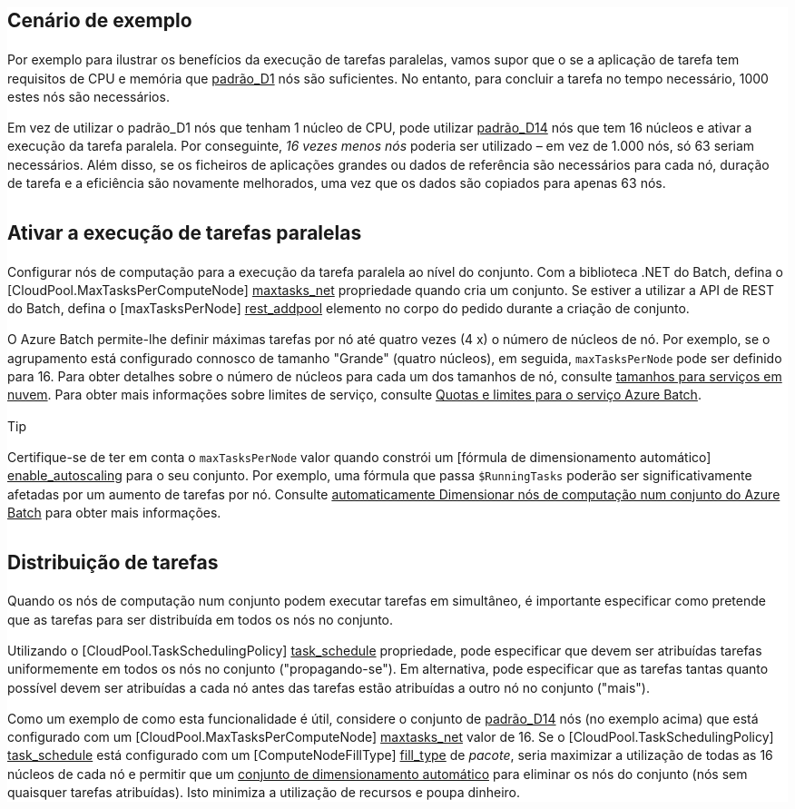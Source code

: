 ## <a name="example-scenario"></a>Cenário de exemplo
Por exemplo para ilustrar os benefícios da execução de tarefas paralelas, vamos supor que o se a aplicação de tarefa tem requisitos de CPU e memória que [padrão\_D1](../cloud-services/cloud-services-sizes-specs.md) nós são suficientes. No entanto, para concluir a tarefa no tempo necessário, 1000 estes nós são necessários.

Em vez de utilizar o padrão\_D1 nós que tenham 1 núcleo de CPU, pode utilizar [padrão\_D14](../cloud-services/cloud-services-sizes-specs.md) nós que tem 16 núcleos e ativar a execução da tarefa paralela. Por conseguinte, *16 vezes menos nós* poderia ser utilizado – em vez de 1.000 nós, só 63 seriam necessários. Além disso, se os ficheiros de aplicações grandes ou dados de referência são necessários para cada nó, duração de tarefa e a eficiência são novamente melhorados, uma vez que os dados são copiados para apenas 63 nós.

## <a name="enable-parallel-task-execution"></a>Ativar a execução de tarefas paralelas
Configurar nós de computação para a execução da tarefa paralela ao nível do conjunto. Com a biblioteca .NET do Batch, defina o [CloudPool.MaxTasksPerComputeNode] [ maxtasks_net] propriedade quando cria um conjunto. Se estiver a utilizar a API de REST do Batch, defina o [maxTasksPerNode] [ rest_addpool] elemento no corpo do pedido durante a criação de conjunto.

O Azure Batch permite-lhe definir máximas tarefas por nó até quatro vezes (4 x) o número de núcleos de nó. Por exemplo, se o agrupamento está configurado connosco de tamanho "Grande" (quatro núcleos), em seguida, `maxTasksPerNode` pode ser definido para 16. Para obter detalhes sobre o número de núcleos para cada um dos tamanhos de nó, consulte [tamanhos para serviços em nuvem](../cloud-services/cloud-services-sizes-specs.md). Para obter mais informações sobre limites de serviço, consulte [Quotas e limites para o serviço Azure Batch](batch-quota-limit.md).

> [!TIP]
> Certifique-se de ter em conta o `maxTasksPerNode` valor quando constrói um [fórmula de dimensionamento automático] [ enable_autoscaling] para o seu conjunto. Por exemplo, uma fórmula que passa `$RunningTasks` poderão ser significativamente afetadas por um aumento de tarefas por nó. Consulte [automaticamente Dimensionar nós de computação num conjunto do Azure Batch](batch-automatic-scaling.md) para obter mais informações.
>
>

## <a name="distribution-of-tasks"></a>Distribuição de tarefas
Quando os nós de computação num conjunto podem executar tarefas em simultâneo, é importante especificar como pretende que as tarefas para ser distribuída em todos os nós no conjunto.

Utilizando o [CloudPool.TaskSchedulingPolicy] [ task_schedule] propriedade, pode especificar que devem ser atribuídas tarefas uniformemente em todos os nós no conjunto ("propagando-se"). Em alternativa, pode especificar que as tarefas tantas quanto possível devem ser atribuídas a cada nó antes das tarefas estão atribuídas a outro nó no conjunto ("mais").

Como um exemplo de como esta funcionalidade é útil, considere o conjunto de [padrão\_D14](../cloud-services/cloud-services-sizes-specs.md) nós (no exemplo acima) que está configurado com um [CloudPool.MaxTasksPerComputeNode] [ maxtasks_net] valor de 16. Se o [CloudPool.TaskSchedulingPolicy] [ task_schedule] está configurado com um [ComputeNodeFillType] [ fill_type] de *pacote*, seria maximizar a utilização de todas as 16 núcleos de cada nó e permitir que um [conjunto de dimensionamento automático](batch-automatic-scaling.md) para eliminar os nós do conjunto (nós sem quaisquer tarefas atribuídas). Isto minimiza a utilização de recursos e poupa dinheiro.


[api_net]: http://msdn.microsoft.com/library/azure/mt348682.aspx
[api_rest]: http://msdn.microsoft.com/library/azure/dn820158.aspx
[batch_labs]: https://azure.github.io/BatchLabs/
[cloudpool]: https://msdn.microsoft.com/library/azure/microsoft.azure.batch.cloudpool.aspx
[enable_autoscaling]: https://msdn.microsoft.com/library/azure/dn820173.aspx
[fill_type]: https://msdn.microsoft.com/library/microsoft.azure.batch.common.computenodefilltype.aspx
[github_samples]: https://github.com/Azure/azure-batch-samples
[maxtasks_net]: http://msdn.microsoft.com/library/azure/microsoft.azure.batch.cloudpool.maxtaskspercomputenode.aspx
[rest_addpool]: https://msdn.microsoft.com/library/azure/dn820174.aspx
[parallel_tasks_sample]: https://github.com/Azure/azure-batch-samples/tree/master/CSharp/ArticleProjects/ParallelTasks
[poolcreate_net]: https://msdn.microsoft.com/library/azure/microsoft.azure.batch.pooloperations.createpool.aspx
[task_schedule]: https://msdn.microsoft.com/library/microsoft.azure.batch.cloudpool.taskschedulingpolicy.aspx